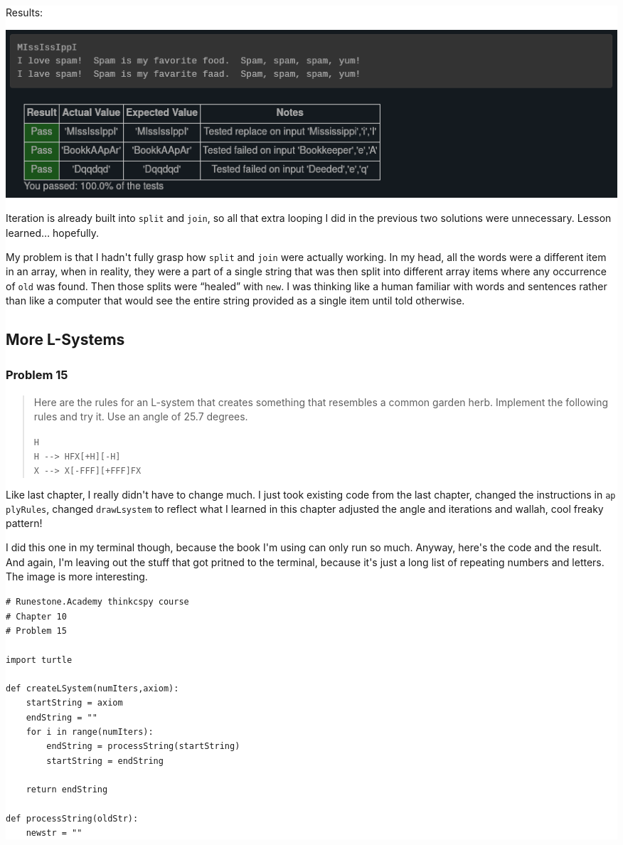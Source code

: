 Results:

![](Exercises/6_image.png)

Iteration is already built into `split` and `join`, so all that extra looping I did in the previous two solutions were unnecessary. Lesson learned… hopefully.

My problem is that I hadn't fully grasp how `split` and `join` were actually working. In my head, all the words were a different item in an array, when in reality, they were a part of a single string that was then split into different array items where any occurrence of `old` was found. Then those splits were “healed” with `new`. I was thinking like a human familiar with words and sentences rather than like a computer that would see the entire string provided as a single item until told otherwise. 

More L-Systems
--------------

### Problem 15

> Here are the rules for an L-system that creates something that resembles a common garden herb. Implement the following rules and try it. Use an angle of 25.7 degrees.
> 
> ```text-plain
> H
> H --> HFX[+H][-H]
> X --> X[-FFF][+FFF]FX
> ```

Like last chapter, I really didn't have to change much. I just took existing code from the last chapter, changed the instructions in `applyRules`, changed `drawLsystem` to reflect what I learned in this chapter adjusted the angle and iterations and wallah, cool freaky pattern!

I did this one in my terminal though, because the book I'm using can only run so much. Anyway, here's the code and the result. And again, I'm leaving out the stuff that got pritned to the terminal, because it's just a long list of repeating numbers and letters. The image is more interesting. 

```text-x-python
# Runestone.Academy thinkcspy course
# Chapter 10
# Problem 15

import turtle

def createLSystem(numIters,axiom):
    startString = axiom
    endString = ""
    for i in range(numIters):
        endString = processString(startString)
        startString = endString

    return endString

def processString(oldStr):
    newstr = ""
```